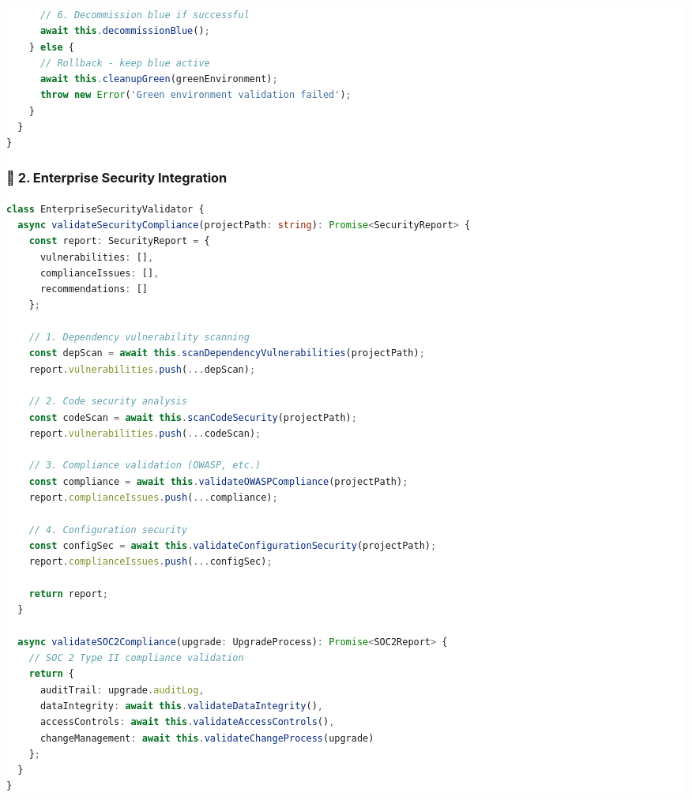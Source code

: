 ```typescript
      // 6. Decommission blue if successful
      await this.decommissionBlue();
    } else {
      // Rollback - keep blue active
      await this.cleanupGreen(greenEnvironment);
      throw new Error('Green environment validation failed');
    }
  }
}
```

### 🔧 **2. Enterprise Security Integration**

```typescript
class EnterpriseSecurityValidator {
  async validateSecurityCompliance(projectPath: string): Promise<SecurityReport> {
    const report: SecurityReport = {
      vulnerabilities: [],
      complianceIssues: [],
      recommendations: []
    };
    
    // 1. Dependency vulnerability scanning
    const depScan = await this.scanDependencyVulnerabilities(projectPath);
    report.vulnerabilities.push(...depScan);
    
    // 2. Code security analysis
    const codeScan = await this.scanCodeSecurity(projectPath);
    report.vulnerabilities.push(...codeScan);
    
    // 3. Compliance validation (OWASP, etc.)
    const compliance = await this.validateOWASPCompliance(projectPath);
    report.complianceIssues.push(...compliance);
    
    // 4. Configuration security
    const configSec = await this.validateConfigurationSecurity(projectPath);
    report.complianceIssues.push(...configSec);
    
    return report;
  }
  
  async validateSOC2Compliance(upgrade: UpgradeProcess): Promise<SOC2Report> {
    // SOC 2 Type II compliance validation
    return {
      auditTrail: upgrade.auditLog,
      dataIntegrity: await this.validateDataIntegrity(),
      accessControls: await this.validateAccessControls(),
      changeManagement: await this.validateChangeProcess(upgrade)
    };
  }
}
```
